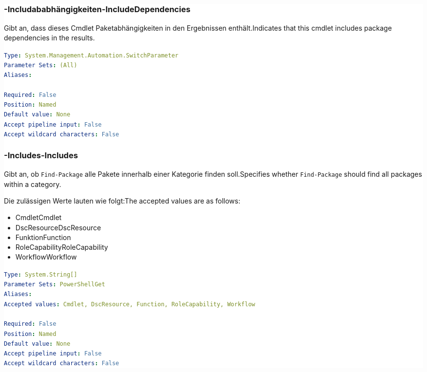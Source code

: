 ### <span data-ttu-id="174bf-172">-Includababhängigkeiten</span><span class="sxs-lookup"><span data-stu-id="174bf-172">-IncludeDependencies</span></span>

<span data-ttu-id="174bf-173">Gibt an, dass dieses Cmdlet Paketabhängigkeiten in den Ergebnissen enthält.</span><span class="sxs-lookup"><span data-stu-id="174bf-173">Indicates that this cmdlet includes package dependencies in the results.</span></span>

```yaml
Type: System.Management.Automation.SwitchParameter
Parameter Sets: (All)
Aliases:

Required: False
Position: Named
Default value: None
Accept pipeline input: False
Accept wildcard characters: False
```

### <span data-ttu-id="174bf-174">-Includes</span><span class="sxs-lookup"><span data-stu-id="174bf-174">-Includes</span></span>

<span data-ttu-id="174bf-175">Gibt an, ob `Find-Package` alle Pakete innerhalb einer Kategorie finden soll.</span><span class="sxs-lookup"><span data-stu-id="174bf-175">Specifies whether `Find-Package` should find all packages within a category.</span></span>

<span data-ttu-id="174bf-176">Die zulässigen Werte lauten wie folgt:</span><span class="sxs-lookup"><span data-stu-id="174bf-176">The accepted values are as follows:</span></span>

- <span data-ttu-id="174bf-177">Cmdlet</span><span class="sxs-lookup"><span data-stu-id="174bf-177">Cmdlet</span></span>
- <span data-ttu-id="174bf-178">DscResource</span><span class="sxs-lookup"><span data-stu-id="174bf-178">DscResource</span></span>
- <span data-ttu-id="174bf-179">Funktion</span><span class="sxs-lookup"><span data-stu-id="174bf-179">Function</span></span>
- <span data-ttu-id="174bf-180">RoleCapability</span><span class="sxs-lookup"><span data-stu-id="174bf-180">RoleCapability</span></span>
- <span data-ttu-id="174bf-181">Workflow</span><span class="sxs-lookup"><span data-stu-id="174bf-181">Workflow</span></span>

```yaml
Type: System.String[]
Parameter Sets: PowerShellGet
Aliases:
Accepted values: Cmdlet, DscResource, Function, RoleCapability, Workflow

Required: False
Position: Named
Default value: None
Accept pipeline input: False
Accept wildcard characters: False
```
